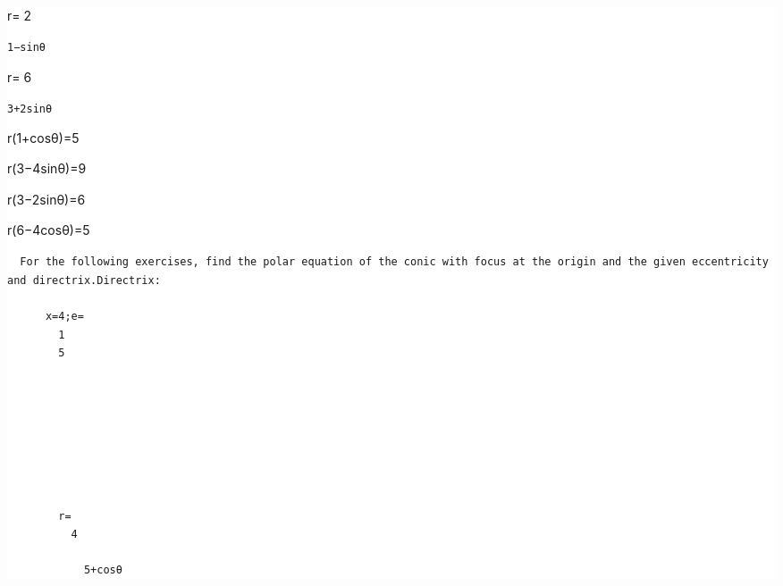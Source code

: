  
  r=
   2
   
    1−sinθ
   
  

 

      

        
          
        

 
 
  r=
   6
   
    3+2sinθ
   
  

 

       
 
  r(1+cosθ)=5
 

      

        
          
        

       
 
  r(3−4sinθ)=9
 

       
 
  r(3−2sinθ)=6
 

      

        
          
        

       
 
  r(6−4cosθ)=5
 

      For the following exercises, find the polar equation of the conic with focus at the origin and the given eccentricity and directrix.Directrix: 
        
          x=4;e=
            1
            5
          

        
      
      
      
         
          
            r=
              4
              
                5+cosθ
              